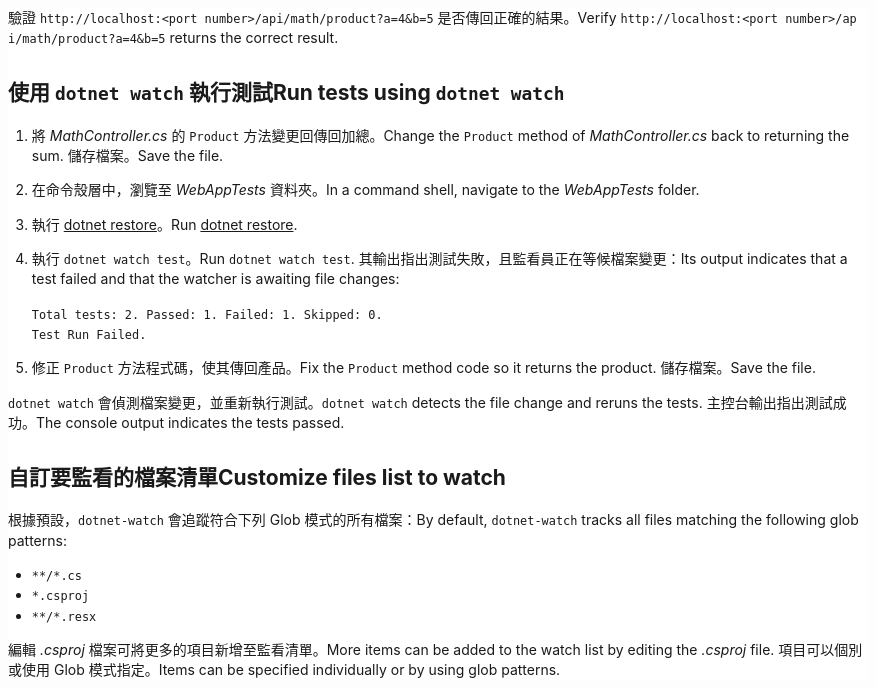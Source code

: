 <span data-ttu-id="790da-144">驗證 `http://localhost:<port number>/api/math/product?a=4&b=5` 是否傳回正確的結果。</span><span class="sxs-lookup"><span data-stu-id="790da-144">Verify `http://localhost:<port number>/api/math/product?a=4&b=5` returns the correct result.</span></span>

## <a name="run-tests-using-dotnet-watch"></a><span data-ttu-id="790da-145">使用 `dotnet watch` 執行測試</span><span class="sxs-lookup"><span data-stu-id="790da-145">Run tests using `dotnet watch`</span></span>

1. <span data-ttu-id="790da-146">將 *MathController.cs* 的 `Product` 方法變更回傳回加總。</span><span class="sxs-lookup"><span data-stu-id="790da-146">Change the `Product` method of *MathController.cs* back to returning the sum.</span></span> <span data-ttu-id="790da-147">儲存檔案。</span><span class="sxs-lookup"><span data-stu-id="790da-147">Save the file.</span></span>
1. <span data-ttu-id="790da-148">在命令殼層中，瀏覽至 *WebAppTests* 資料夾。</span><span class="sxs-lookup"><span data-stu-id="790da-148">In a command shell, navigate to the *WebAppTests* folder.</span></span>
1. <span data-ttu-id="790da-149">執行 [dotnet restore](/dotnet/core/tools/dotnet-restore)。</span><span class="sxs-lookup"><span data-stu-id="790da-149">Run [dotnet restore](/dotnet/core/tools/dotnet-restore).</span></span>
1. <span data-ttu-id="790da-150">執行 `dotnet watch test`。</span><span class="sxs-lookup"><span data-stu-id="790da-150">Run `dotnet watch test`.</span></span> <span data-ttu-id="790da-151">其輸出指出測試失敗，且監看員正在等候檔案變更：</span><span class="sxs-lookup"><span data-stu-id="790da-151">Its output indicates that a test failed and that the watcher is awaiting file changes:</span></span>

     ```console
     Total tests: 2. Passed: 1. Failed: 1. Skipped: 0.
     Test Run Failed.
     ```

1. <span data-ttu-id="790da-152">修正 `Product` 方法程式碼，使其傳回產品。</span><span class="sxs-lookup"><span data-stu-id="790da-152">Fix the `Product` method code so it returns the product.</span></span> <span data-ttu-id="790da-153">儲存檔案。</span><span class="sxs-lookup"><span data-stu-id="790da-153">Save the file.</span></span>

<span data-ttu-id="790da-154">`dotnet watch` 會偵測檔案變更，並重新執行測試。</span><span class="sxs-lookup"><span data-stu-id="790da-154">`dotnet watch` detects the file change and reruns the tests.</span></span> <span data-ttu-id="790da-155">主控台輸出指出測試成功。</span><span class="sxs-lookup"><span data-stu-id="790da-155">The console output indicates the tests passed.</span></span>

## <a name="customize-files-list-to-watch"></a><span data-ttu-id="790da-156">自訂要監看的檔案清單</span><span class="sxs-lookup"><span data-stu-id="790da-156">Customize files list to watch</span></span>

<span data-ttu-id="790da-157">根據預設，`dotnet-watch` 會追蹤符合下列 Glob 模式的所有檔案：</span><span class="sxs-lookup"><span data-stu-id="790da-157">By default, `dotnet-watch` tracks all files matching the following glob patterns:</span></span>

* `**/*.cs`
* `*.csproj`
* `**/*.resx`

<span data-ttu-id="790da-158">編輯 *.csproj* 檔案可將更多的項目新增至監看清單。</span><span class="sxs-lookup"><span data-stu-id="790da-158">More items can be added to the watch list by editing the *.csproj* file.</span></span> <span data-ttu-id="790da-159">項目可以個別或使用 Glob 模式指定。</span><span class="sxs-lookup"><span data-stu-id="790da-159">Items can be specified individually or by using glob patterns.</span></span>
